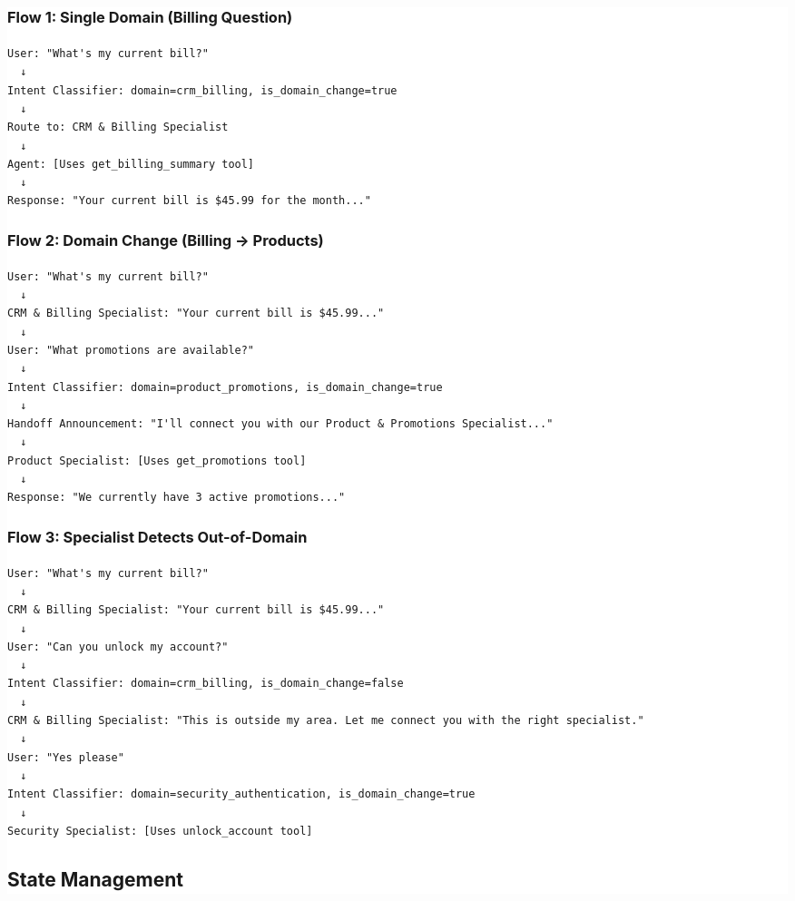 ### Flow 1: Single Domain (Billing Question)

```
User: "What's my current bill?"
  ↓
Intent Classifier: domain=crm_billing, is_domain_change=true
  ↓
Route to: CRM & Billing Specialist
  ↓
Agent: [Uses get_billing_summary tool]
  ↓
Response: "Your current bill is $45.99 for the month..."
```

### Flow 2: Domain Change (Billing → Products)

```
User: "What's my current bill?"
  ↓
CRM & Billing Specialist: "Your current bill is $45.99..."
  ↓
User: "What promotions are available?"
  ↓
Intent Classifier: domain=product_promotions, is_domain_change=true
  ↓
Handoff Announcement: "I'll connect you with our Product & Promotions Specialist..."
  ↓
Product Specialist: [Uses get_promotions tool]
  ↓
Response: "We currently have 3 active promotions..."
```

### Flow 3: Specialist Detects Out-of-Domain

```
User: "What's my current bill?"
  ↓
CRM & Billing Specialist: "Your current bill is $45.99..."
  ↓
User: "Can you unlock my account?"
  ↓
Intent Classifier: domain=crm_billing, is_domain_change=false
  ↓
CRM & Billing Specialist: "This is outside my area. Let me connect you with the right specialist."
  ↓
User: "Yes please"
  ↓
Intent Classifier: domain=security_authentication, is_domain_change=true
  ↓
Security Specialist: [Uses unlock_account tool]
```

## State Management
